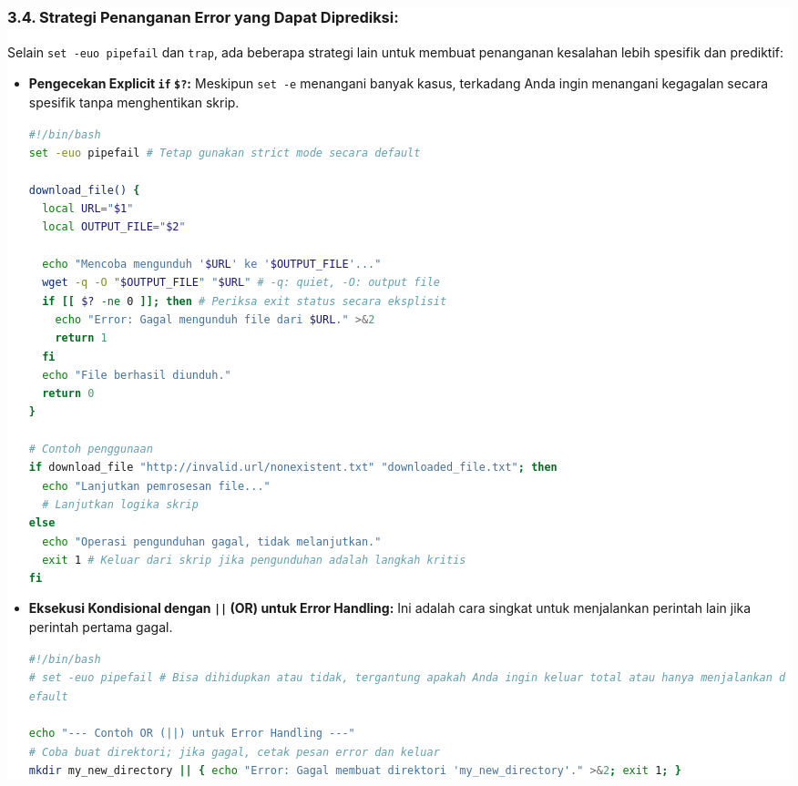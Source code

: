 ### **3.4. Strategi Penanganan Error yang Dapat Diprediksi:**

Selain `set -euo pipefail` dan `trap`, ada beberapa strategi lain untuk membuat penanganan kesalahan lebih spesifik dan prediktif:

* **Pengecekan Explicit `if` `$?`:** Meskipun `set -e` menangani banyak kasus, terkadang Anda ingin menangani kegagalan secara spesifik tanpa menghentikan skrip.

    ```bash
    #!/bin/bash
    set -euo pipefail # Tetap gunakan strict mode secara default

    download_file() {
      local URL="$1"
      local OUTPUT_FILE="$2"

      echo "Mencoba mengunduh '$URL' ke '$OUTPUT_FILE'..."
      wget -q -O "$OUTPUT_FILE" "$URL" # -q: quiet, -O: output file
      if [[ $? -ne 0 ]]; then # Periksa exit status secara eksplisit
        echo "Error: Gagal mengunduh file dari $URL." >&2
        return 1
      fi
      echo "File berhasil diunduh."
      return 0
    }

    # Contoh penggunaan
    if download_file "http://invalid.url/nonexistent.txt" "downloaded_file.txt"; then
      echo "Lanjutkan pemrosesan file..."
      # Lanjutkan logika skrip
    else
      echo "Operasi pengunduhan gagal, tidak melanjutkan."
      exit 1 # Keluar dari skrip jika pengunduhan adalah langkah kritis
    fi
    ```

* **Eksekusi Kondisional dengan `||` (OR) untuk Error Handling:** Ini adalah cara singkat untuk menjalankan perintah lain jika perintah pertama gagal.

    ```bash
    #!/bin/bash
    # set -euo pipefail # Bisa dihidupkan atau tidak, tergantung apakah Anda ingin keluar total atau hanya menjalankan default

    echo "--- Contoh OR (||) untuk Error Handling ---"
    # Coba buat direktori; jika gagal, cetak pesan error dan keluar
    mkdir my_new_directory || { echo "Error: Gagal membuat direktori 'my_new_directory'." >&2; exit 1; }


[domain]: ../../../../../../README.md
[kurikulum]: ../../../../README.md
[sebelumnya]: ../bagian-2/README.md
[selanjutnya]: ../bagian-4/README.md
 [1]: ../README.md